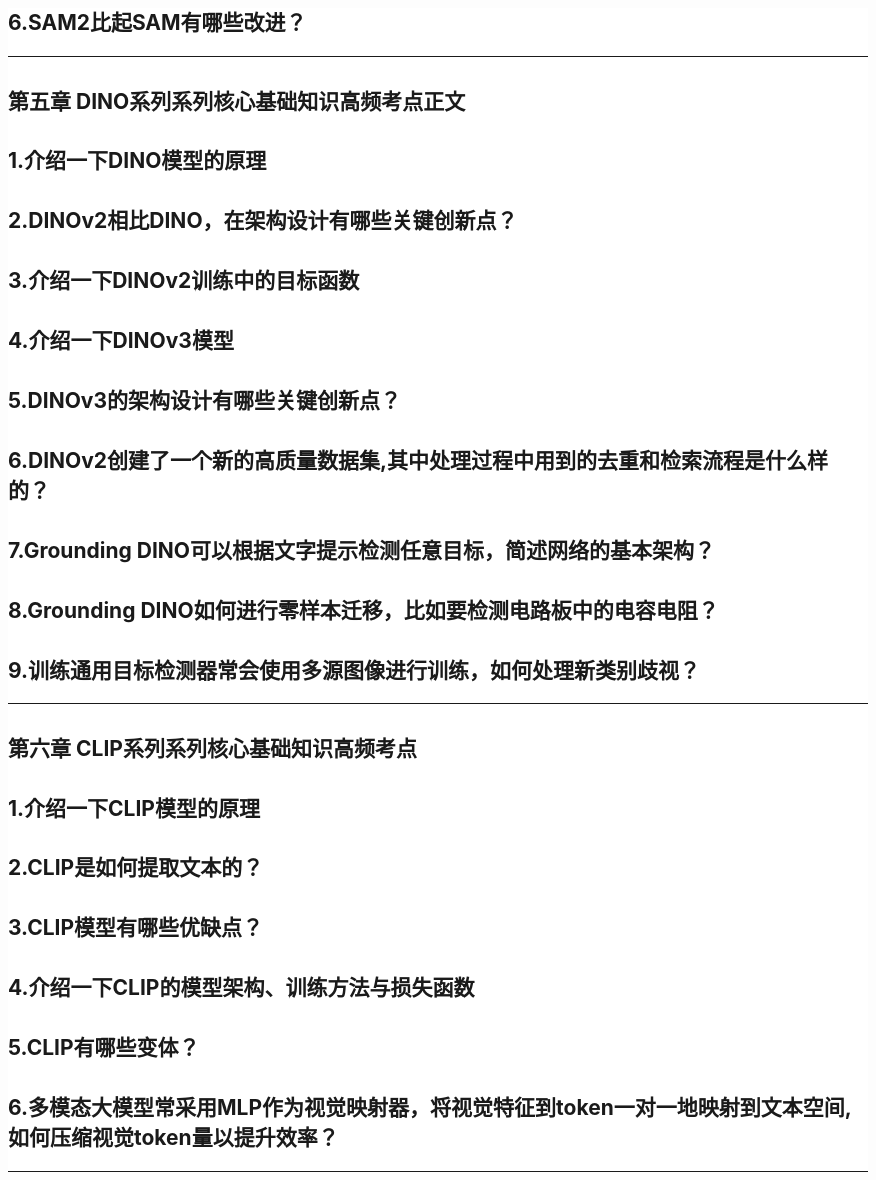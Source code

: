 <h2 id="6.SAM2比起SAM有哪些改进？">6.SAM2比起SAM有哪些改进？</h2>

---

## 第五章 DINO系列系列核心基础知识高频考点正文

<h2 id="1.介绍一下DINO模型的原理">1.介绍一下DINO模型的原理</h2>


<h2 id="2.DINOv2相比DINO，在架构设计有哪些关键创新点？">2.DINOv2相比DINO，在架构设计有哪些关键创新点？</h2>


<h2 id="3.介绍一下DINOv2训练中的目标函数">3.介绍一下DINOv2训练中的目标函数</h2>


<h2 id="4.介绍一下DINOv3模型">4.介绍一下DINOv3模型</h2>


<h2 id="5.DINOv3的架构设计有哪些关键创新点？">5.DINOv3的架构设计有哪些关键创新点？</h2>


<h2 id="6.DINOv2创建了一个新的高质量数据集,其中处理过程中用到的去重和检索流程是什么样的？">6.DINOv2创建了一个新的高质量数据集,其中处理过程中用到的去重和检索流程是什么样的？</h2>


<h2 id="7.Grounding-DINO可以根据文字提示检测任意目标，简述网络的基本架构？">7.Grounding DINO可以根据文字提示检测任意目标，简述网络的基本架构？</h2>


<h2 id="8.Grounding-DINO如何进行零样本迁移，比如要检测电路板中的电容电阻？">8.Grounding DINO如何进行零样本迁移，比如要检测电路板中的电容电阻？</h2>


<h2 id="9.训练通用目标检测器常会使用多源图像进行训练，如何处理新类别歧视？">9.训练通用目标检测器常会使用多源图像进行训练，如何处理新类别歧视？</h2>

---

## 第六章 CLIP系列系列核心基础知识高频考点

<h2 id="1.介绍一下CLIP模型的原理">1.介绍一下CLIP模型的原理</h2>


<h2 id="2.CLIP是如何提取文本的？">2.CLIP是如何提取文本的？</h2>


<h2 id="3.CLIP模型有哪些优缺点？">3.CLIP模型有哪些优缺点？</h2>


<h2 id="4.介绍一下CLIP的模型架构、训练方法与损失函数">4.介绍一下CLIP的模型架构、训练方法与损失函数</h2>


<h2 id="5.CLIP有哪些变体？">5.CLIP有哪些变体？</h2>


<h2 id="6.多模态大模型常采用MLP作为视觉映射器，将视觉特征到token一对一地映射到文本空间,如何压缩视觉token量以提升效率？">6.多模态大模型常采用MLP作为视觉映射器，将视觉特征到token一对一地映射到文本空间,如何压缩视觉token量以提升效率？</h2>

---

